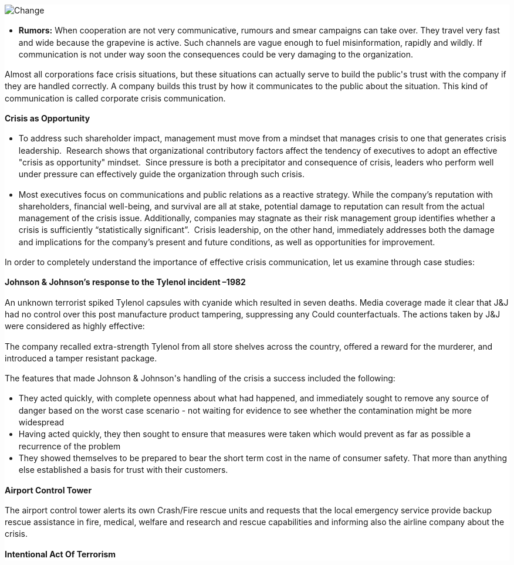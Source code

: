 ![](../images/Change.png "Change")

* **Rumors:** When cooperation are not very communicative, rumours and smear campaigns can take over. They travel very fast and wide because the grapevine is active. Such channels are vague enough to fuel misinformation, rapidly and wildly. If communication is not under way soon the consequences could be very damaging to the organization.

Almost all corporations face crisis situations, but these situations can actually serve to build the public's trust with the company if they are handled correctly. A company builds this trust by how it communicates to the public about the situation. This kind of communication is called corporate crisis communication.

**Crisis as Opportunity**

* To address such shareholder impact, management must move from a mindset that manages crisis to one that generates crisis leadership.  Research shows that organizational contributory factors affect the tendency of executives to adopt an effective "crisis as opportunity" mindset.  Since pressure is both a precipitator and consequence of crisis, leaders who perform well under pressure can effectively guide the organization through such crisis. 

* Most executives focus on communications and public relations as a reactive strategy. While the company’s reputation with shareholders, financial well-being, and survival are all at stake, potential damage to reputation can result from the actual management of the crisis issue. Additionally, companies may stagnate as their risk management group identifies whether a crisis is sufficiently “statistically significant”.  Crisis leadership, on the other hand, immediately addresses both the damage and implications for the company’s present and future conditions, as well as opportunities for improvement. 

In order to completely understand the importance of effective crisis communication, let us examine through case studies:

**Johnson & Johnson’s response to the Tylenol incident –1982**

An unknown terrorist spiked Tylenol capsules with cyanide which resulted in seven deaths. Media coverage made it clear that J&J had no control over this post manufacture product tampering, suppressing any Could counterfactuals. The actions taken by J&J were considered as highly effective:

The company recalled extra-strength Tylenol from all store shelves across the country, offered a reward for the murderer, and introduced a tamper resistant package.

The features that made Johnson & Johnson's handling of the crisis a success included the following:

* They acted quickly, with complete openness about what had happened, and immediately sought to remove any source of danger based on the worst case scenario - not waiting for evidence to see whether the contamination might be more widespread
* Having acted quickly, they then sought to ensure that measures were taken which would prevent as far as possible a recurrence of the problem
* They showed themselves to be prepared to bear the short term cost in the name of consumer safety. That more than anything else established a basis for trust with their customers.

**Airport Control Tower**

 The airport control tower alerts its own Crash/Fire rescue units and requests that the local emergency service provide backup rescue assistance in fire, medical, welfare and research and rescue capabilities and informing also the airline company about the crisis.

**Intentional Act Of Terrorism**
